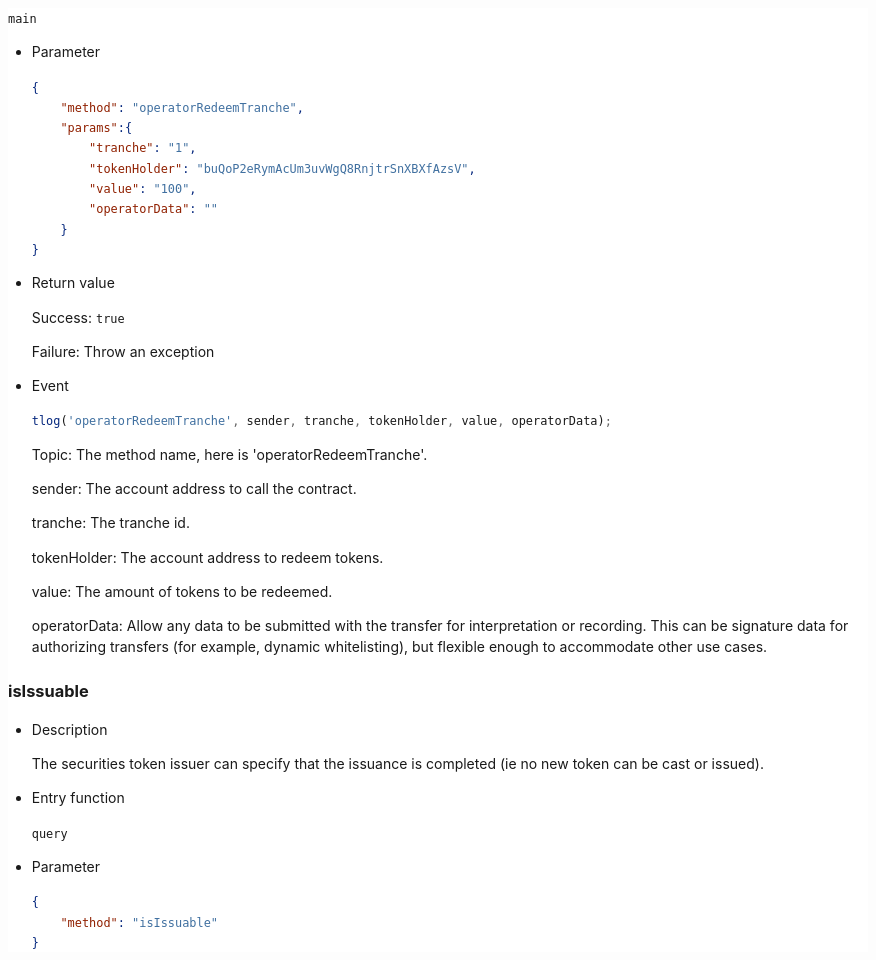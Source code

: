   `main`

- Parameter

    ```json
    {
        "method": "operatorRedeemTranche",
        "params":{
            "tranche": "1",
            "tokenHolder": "buQoP2eRymAcUm3uvWgQ8RnjtrSnXBXfAzsV",
            "value": "100",
            "operatorData": ""
        }
    }
    ```

- Return value

  Success: `true`

  Failure: Throw an exception

- Event

    ```javascript
    tlog('operatorRedeemTranche', sender, tranche, tokenHolder, value, operatorData);
    ```

    Topic: The method name, here is 'operatorRedeemTranche'.

    sender: The account address to call the contract.

    tranche: The tranche id.

    tokenHolder: The account address to redeem tokens.

    value: The amount of tokens to be redeemed.

    operatorData: Allow any data to be submitted with the transfer for interpretation or recording. This can be signature data for authorizing transfers (for example, dynamic whitelisting), but flexible enough to accommodate other use cases. 

### isIssuable

- Description

  The securities token issuer can specify that the issuance is completed (ie no new token can be cast or issued).

- Entry function

  `query`

- Parameter

    ```json
    {
        "method": "isIssuable"
    }
    ```
